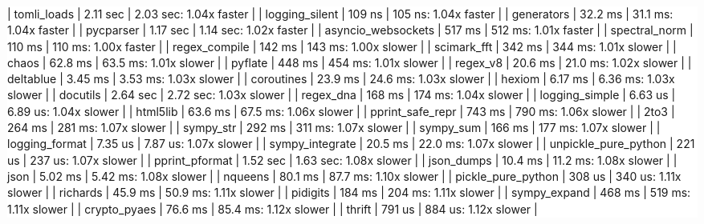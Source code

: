 | tomli_loads                | 2.11 sec                                               | 2.03 sec: 1.04x faster                                                          |
| logging_silent             | 109 ns                                                 | 105 ns: 1.04x faster                                                            |
| generators                 | 32.2 ms                                                | 31.1 ms: 1.04x faster                                                           |
| pycparser                  | 1.17 sec                                               | 1.14 sec: 1.02x faster                                                          |
| asyncio_websockets         | 517 ms                                                 | 512 ms: 1.01x faster                                                            |
| spectral_norm              | 110 ms                                                 | 110 ms: 1.00x faster                                                            |
| regex_compile              | 142 ms                                                 | 143 ms: 1.00x slower                                                            |
| scimark_fft                | 342 ms                                                 | 344 ms: 1.01x slower                                                            |
| chaos                      | 62.8 ms                                                | 63.5 ms: 1.01x slower                                                           |
| pyflate                    | 448 ms                                                 | 454 ms: 1.01x slower                                                            |
| regex_v8                   | 20.6 ms                                                | 21.0 ms: 1.02x slower                                                           |
| deltablue                  | 3.45 ms                                                | 3.53 ms: 1.03x slower                                                           |
| coroutines                 | 23.9 ms                                                | 24.6 ms: 1.03x slower                                                           |
| hexiom                     | 6.17 ms                                                | 6.36 ms: 1.03x slower                                                           |
| docutils                   | 2.64 sec                                               | 2.72 sec: 1.03x slower                                                          |
| regex_dna                  | 168 ms                                                 | 174 ms: 1.04x slower                                                            |
| logging_simple             | 6.63 us                                                | 6.89 us: 1.04x slower                                                           |
| html5lib                   | 63.6 ms                                                | 67.5 ms: 1.06x slower                                                           |
| pprint_safe_repr           | 743 ms                                                 | 790 ms: 1.06x slower                                                            |
| 2to3                       | 264 ms                                                 | 281 ms: 1.07x slower                                                            |
| sympy_str                  | 292 ms                                                 | 311 ms: 1.07x slower                                                            |
| sympy_sum                  | 166 ms                                                 | 177 ms: 1.07x slower                                                            |
| logging_format             | 7.35 us                                                | 7.87 us: 1.07x slower                                                           |
| sympy_integrate            | 20.5 ms                                                | 22.0 ms: 1.07x slower                                                           |
| unpickle_pure_python       | 221 us                                                 | 237 us: 1.07x slower                                                            |
| pprint_pformat             | 1.52 sec                                               | 1.63 sec: 1.08x slower                                                          |
| json_dumps                 | 10.4 ms                                                | 11.2 ms: 1.08x slower                                                           |
| json                       | 5.02 ms                                                | 5.42 ms: 1.08x slower                                                           |
| nqueens                    | 80.1 ms                                                | 87.7 ms: 1.10x slower                                                           |
| pickle_pure_python         | 308 us                                                 | 340 us: 1.11x slower                                                            |
| richards                   | 45.9 ms                                                | 50.9 ms: 1.11x slower                                                           |
| pidigits                   | 184 ms                                                 | 204 ms: 1.11x slower                                                            |
| sympy_expand               | 468 ms                                                 | 519 ms: 1.11x slower                                                            |
| crypto_pyaes               | 76.6 ms                                                | 85.4 ms: 1.12x slower                                                           |
| thrift                     | 791 us                                                 | 884 us: 1.12x slower                                                            |